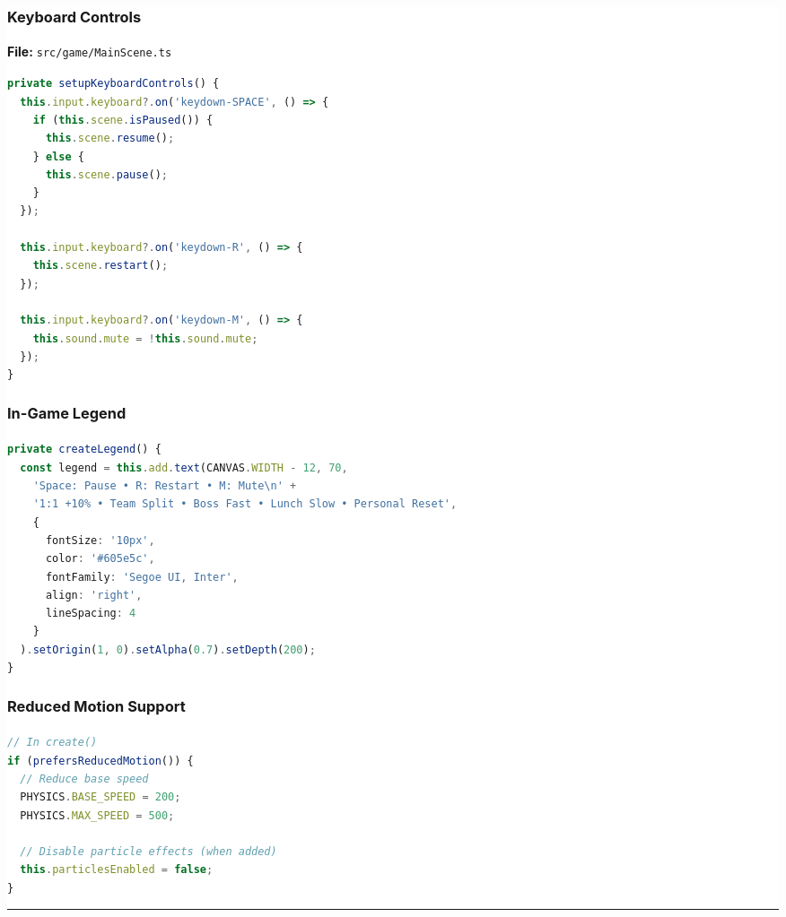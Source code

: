 ### Keyboard Controls
**File:** `src/game/MainScene.ts`

```typescript
private setupKeyboardControls() {
  this.input.keyboard?.on('keydown-SPACE', () => {
    if (this.scene.isPaused()) {
      this.scene.resume();
    } else {
      this.scene.pause();
    }
  });

  this.input.keyboard?.on('keydown-R', () => {
    this.scene.restart();
  });

  this.input.keyboard?.on('keydown-M', () => {
    this.sound.mute = !this.sound.mute;
  });
}
```

### In-Game Legend
```typescript
private createLegend() {
  const legend = this.add.text(CANVAS.WIDTH - 12, 70,
    'Space: Pause • R: Restart • M: Mute\n' +
    '1:1 +10% • Team Split • Boss Fast • Lunch Slow • Personal Reset',
    {
      fontSize: '10px',
      color: '#605e5c',
      fontFamily: 'Segoe UI, Inter',
      align: 'right',
      lineSpacing: 4
    }
  ).setOrigin(1, 0).setAlpha(0.7).setDepth(200);
}
```

### Reduced Motion Support
```typescript
// In create()
if (prefersReducedMotion()) {
  // Reduce base speed
  PHYSICS.BASE_SPEED = 200;
  PHYSICS.MAX_SPEED = 500;
  
  // Disable particle effects (when added)
  this.particlesEnabled = false;
}
```

---